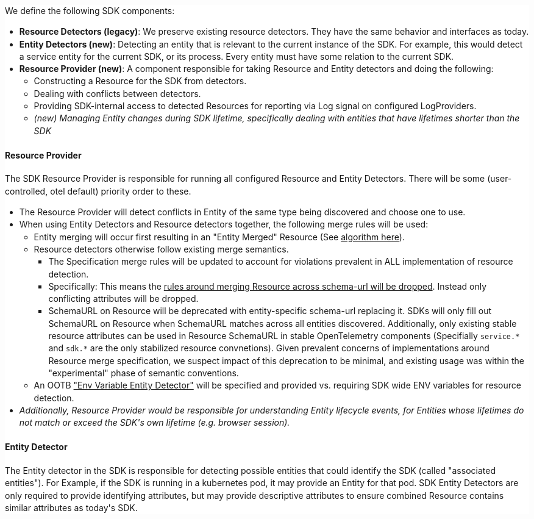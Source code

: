 We define the following SDK components:

- **Resource Detectors (legacy)**:  We preserve existing resource detectors.  They have the same behavior and interfaces as today.
- **Entity Detectors (new)**: Detecting an entity that is relevant to the current instance of the SDK.  For example, this would detect a service entity for the current SDK, or its process. Every entity must have some relation to the current SDK.
- **Resource Provider (new)**: A component responsible for taking Resource and Entity detectors and doing the following:
  - Constructing a Resource for the SDK from detectors.
  - Dealing with conflicts between detectors.
  - Providing SDK-internal access to detected Resources for reporting via Log signal on configured LogProviders.
  - *(new) Managing Entity changes during SDK lifetime, specifically dealing with entities that have lifetimes shorter than the SDK*

#### Resource Provider

The SDK Resource Provider is responsible for running all configured Resource and Entity Detectors.  There will be some (user-controlled, otel default) priority order to these.

- The Resource Provider will detect conflicts in Entity of the same type being discovered and choose one to use.
- When using Entity Detectors and Resource detectors together, the following merge rules will be used:
  - Entity merging will occur first resulting in an "Entity Merged" Resource (See [algorithm here](#entity-merging-and-resource)).
  - Resource detectors otherwise follow existing merge semantics.
    - The Specification merge rules will be updated to account for violations prevalent in ALL implementation of resource detection.
    - Specifically: This means the [rules around merging Resource across schema-url will be dropped](https://github.com/open-telemetry/opentelemetry-specification/blob/main/specification/resource/sdk.md#merge).  Instead only conflicting attributes will be dropped.
    - SchemaURL on Resource will be deprecated with entity-specific schema-url replacing it. SDKs will only fill out SchemaURL on Resource when SchemaURL matches across all entities discovered. Additionally, only existing stable resource attributes can be used in Resource SchemaURL in stable OpenTelemetry components (Specifially `service.*` and `sdk.*` are the only stabilized resource convnetions). Given prevalent concerns of implementations around Resource merge specification, we suspect impact of this deprecation to be minimal, and existing usage was within the "experimental" phase of semantic conventions.
  - An OOTB ["Env Variable Entity Detector"](#environment-variable-detector) will be specified and provided vs. requiring SDK wide ENV variables for resource detection.
- *Additionally, Resource Provider would be responsible for understanding Entity lifecycle events, for Entities whose lifetimes do not match or exceed the SDK's own lifetime (e.g. browser session).*

#### Entity Detector

The Entity detector in the SDK is responsible for detecting possible entities that could identify the SDK (called "associated entities"). For Example, if the SDK is running in a kubernetes pod, it may provide an Entity for that pod. SDK Entity Detectors are only required to provide identifying attributes, but may provide descriptive attributes to ensure combined Resource contains similar attributes as today's SDK.
